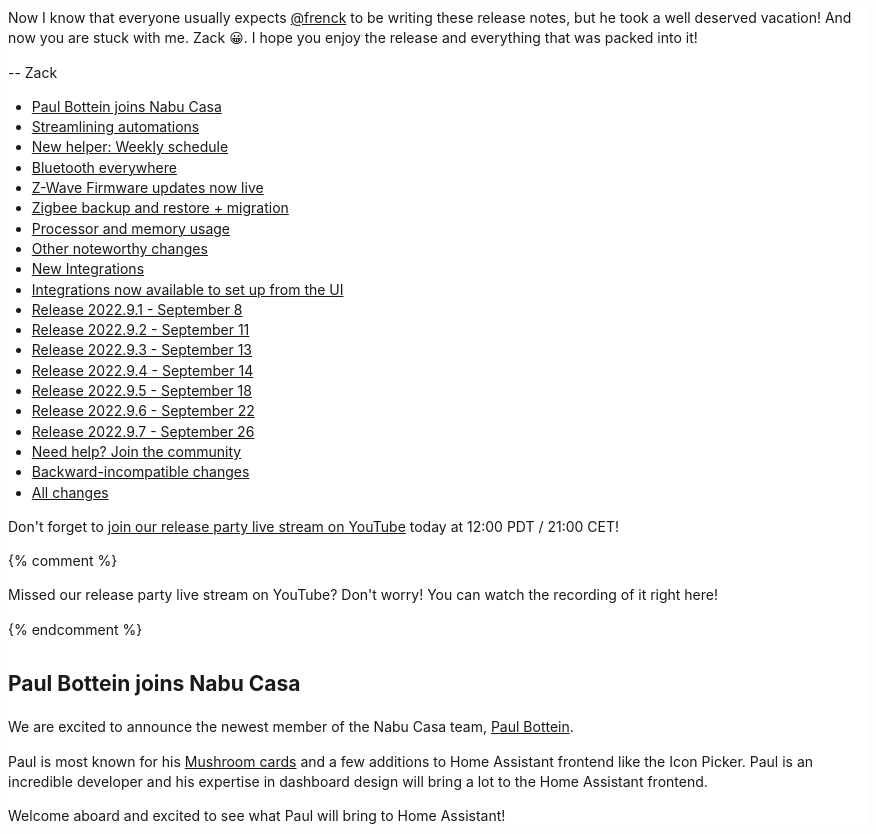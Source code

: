 Now I know that everyone usually expects [@frenck] to be writing these release notes, but he took a well deserved vacation! And now you are stuck with me. Zack 😀. I hope you enjoy the release and everything that was packed into it!

-- Zack



- [Paul Bottein joins Nabu Casa](#paul-bottein-joins-nabu-casa)
- [Streamlining automations](#streamlining-automations)
- [New helper: Weekly schedule](#new-helper-weekly-schedule)
- [Bluetooth everywhere](#bluetooth-everywhere)
- [Z-Wave Firmware updates now live](#z-wave-firmware-updates-now-live)
- [Zigbee backup and restore + migration](#zigbee-backup-and-restore--migration)
- [Processor and memory usage](#processor-and-memory-usage)
- [Other noteworthy changes](#other-noteworthy-changes)
- [New Integrations](#new-integrations)
- [Integrations now available to set up from the UI](#integrations-now-available-to-set-up-from-the-ui)
- [Release 2022.9.1 - September 8](#release-202291---september-8)
- [Release 2022.9.2 - September 11](#release-202292---september-11)
- [Release 2022.9.3 - September 13](#release-202293---september-13)
- [Release 2022.9.4 - September 14](#release-202294---september-14)
- [Release 2022.9.5 - September 18](#release-202295---september-18)
- [Release 2022.9.6 - September 22](#release-202296---september-22)
- [Release 2022.9.7 - September 26](#release-202297---september-26)
- [Need help? Join the community](#need-help-join-the-community)
- [Backward-incompatible changes](#backward-incompatible-changes)
- [All changes](#all-changes)

Don't forget to [join our release party live stream on YouTube](https://www.youtube.com/watch?v=UTltO1-d56s) today at 12:00 PDT / 21:00 CET!

<lite-youtube videoid="UTltO1-d56s" videotitle="Home Assistant 9th Birthday Release Party (2022.9)"></lite-youtube>

{% comment %}


Missed our release party live stream on YouTube? Don't worry! You can watch
the recording of it right here!

<lite-youtube videoid="UTltO1-d56s" videotitle="Home Assistant 9th Birthday Release Party (2022.9)"></lite-youtube>

{% endcomment %}

## Paul Bottein joins Nabu Casa

We are excited to announce the newest member of the Nabu Casa team, [Paul Bottein](https://github.com/piitaya).

Paul is most known for his [Mushroom cards](https://github.com/piitaya/lovelace-mushroom) and a few additions to Home Assistant frontend like the Icon Picker. Paul is an incredible developer and his expertise in dashboard design will bring a lot to the Home Assistant frontend.

Welcome aboard and excited to see what Paul will bring to Home Assistant!


[@AlCalzone]: https://github.com/alcalzone
[@zachberger]: https://github.com/zachberger
[@balloob]: https://github.com/balloob
[@bdraco]: https://github.com/bdraco
[@jesserockz]: https://github.com/jesserockz
[@jc2k]: https://github.com/jc2k
[@cgarwood]: https://github.com/cgarwood
[@Ernst79]: https://github.com/Ernst79
[@frenck]: https://github.com/frenck
[@IceBotYT]: https://github.com/IceBotYT
[@kvanzuijlen]: https://github.com/kvanzuijlen
[@lazdavila]: https://github.com/lazdavila
[@pvizeli]: https://github.com/pvizeli
[@vanstinator]: https://github.com/vanstinator
[@vpathuis]: https://github.com/vpathuis
[BlueMaestro]: /integrations/bluemaestro
[@piitaya]: https://github.com/piitaya
[@bramkragten]: https://github.com/bramkragten
[BThome]:  /integrations/bthome
[Ecowitt]: /integrations/ecowitt
[Escea]: /integrations/escea
[File Upload]: /integrations/file_upload
[Fully Kiosk Browser]: /integrations/fully_kiosk
[JustNimbus]: /integrations/justnimbus
[LaCrosse View]: /integrations/lacrosse_view
[Landis+Gyr Heat Meter]: /integrations/landisgyr_heat_meter
[LED BLE]: /integrations/led_ble
[Melnor Bluetooth]: /integrations/melnor
[PrusaLink]: /integrations/prusalink
[Qingping]: /integrations/qingping
[Schedule]: /integrations/schedule
[SensorPro]: /integrations/sensorpro
[ThermoBeacon]: /integrations/thermobeacon
[ThermoPro]: /integrations/thermopro
[Yale Access Bluetooth]: /integrations/yalexs_ble
[@engrbm87]: https://github.com/engrbm87
[@MartinHjelmare]: https://github.com/MartinHjelmare
[@y34hbuddy]: https://github.com/y34hbuddy
[Android IP Webcam]: /integrations/android_ip_webcam
[LaMetric]: /integrations/lametric
[Open Exchange Rates]: /integrations/openexchangerates
[Pushover]: /integrations/pushover
[Volvo On Call]: /integrations/volvooncall
[#77905]: https://github.com/home-assistant/core/pull/77905
[#77968]: https://github.com/home-assistant/core/pull/77968
[#78008]: https://github.com/home-assistant/core/pull/78008
[#78015]: https://github.com/home-assistant/core/pull/78015
[#78024]: https://github.com/home-assistant/core/pull/78024
[#78027]: https://github.com/home-assistant/core/pull/78027
[#78035]: https://github.com/home-assistant/core/pull/78035
[#78039]: https://github.com/home-assistant/core/pull/78039
[#78046]: https://github.com/home-assistant/core/pull/78046
[#78052]: https://github.com/home-assistant/core/pull/78052
[#78063]: https://github.com/home-assistant/core/pull/78063
[#78070]: https://github.com/home-assistant/core/pull/78070
[#78071]: https://github.com/home-assistant/core/pull/78071
[#78074]: https://github.com/home-assistant/core/pull/78074
[@Cereal2nd]: https://github.com/Cereal2nd
[@MartinHjelmare]: https://github.com/MartinHjelmare
[@Vaskivskyi]: https://github.com/Vaskivskyi
[@bachya]: https://github.com/bachya
[@bdraco]: https://github.com/bdraco
[@frenck]: https://github.com/frenck
[@jbouwh]: https://github.com/jbouwh
[@ludeeus]: https://github.com/ludeeus
[@natekspencer]: https://github.com/natekspencer
[@raman325]: https://github.com/raman325
[@rlippmann]: https://github.com/rlippmann
[abode docs]: /integrations/abode/
[accuweather docs]: /integrations/accuweather/
[acmeda docs]: /integrations/acmeda/
[bluetooth docs]: /integrations/bluetooth/
[ecobee docs]: /integrations/ecobee/
[lametric docs]: /integrations/lametric/
[litterrobot docs]: /integrations/litterrobot/
[openweathermap docs]: /integrations/openweathermap/
[osramlightify docs]: /integrations/osramlightify/
[rainmachine docs]: /integrations/rainmachine/
[velbus docs]: /integrations/velbus/
[zwave_js docs]: /integrations/zwave_js/
[#76089]: https://github.com/home-assistant/core/pull/76089
[#77757]: https://github.com/home-assistant/core/pull/77757
[#77909]: https://github.com/home-assistant/core/pull/77909
[#77968]: https://github.com/home-assistant/core/pull/77968
[#78025]: https://github.com/home-assistant/core/pull/78025
[#78081]: https://github.com/home-assistant/core/pull/78081
[#78090]: https://github.com/home-assistant/core/pull/78090
[#78094]: https://github.com/home-assistant/core/pull/78094
[#78095]: https://github.com/home-assistant/core/pull/78095
[#78111]: https://github.com/home-assistant/core/pull/78111
[#78116]: https://github.com/home-assistant/core/pull/78116
[#78132]: https://github.com/home-assistant/core/pull/78132
[#78137]: https://github.com/home-assistant/core/pull/78137
[#78138]: https://github.com/home-assistant/core/pull/78138
[#78140]: https://github.com/home-assistant/core/pull/78140
[#78142]: https://github.com/home-assistant/core/pull/78142
[#78160]: https://github.com/home-assistant/core/pull/78160
[#78168]: https://github.com/home-assistant/core/pull/78168
[#78170]: https://github.com/home-assistant/core/pull/78170
[#78171]: https://github.com/home-assistant/core/pull/78171
[#78187]: https://github.com/home-assistant/core/pull/78187
[#78188]: https://github.com/home-assistant/core/pull/78188
[#78198]: https://github.com/home-assistant/core/pull/78198
[#78199]: https://github.com/home-assistant/core/pull/78199
[#78201]: https://github.com/home-assistant/core/pull/78201
[#78202]: https://github.com/home-assistant/core/pull/78202
[#78203]: https://github.com/home-assistant/core/pull/78203
[#78205]: https://github.com/home-assistant/core/pull/78205
[#78210]: https://github.com/home-assistant/core/pull/78210
[#78215]: https://github.com/home-assistant/core/pull/78215
[#78222]: https://github.com/home-assistant/core/pull/78222
[#78224]: https://github.com/home-assistant/core/pull/78224
[#78225]: https://github.com/home-assistant/core/pull/78225
[#78226]: https://github.com/home-assistant/core/pull/78226
[#78228]: https://github.com/home-assistant/core/pull/78228
[@Jc2k]: https://github.com/Jc2k
[@Vaskivskyi]: https://github.com/Vaskivskyi
[@amelchio]: https://github.com/amelchio
[@bachya]: https://github.com/bachya
[@balloob]: https://github.com/balloob
[@bdraco]: https://github.com/bdraco
[@emontnemery]: https://github.com/emontnemery
[@engrbm87]: https://github.com/engrbm87
[@frenck]: https://github.com/frenck
[@gjohansson-ST]: https://github.com/gjohansson-ST
[@jbouwh]: https://github.com/jbouwh
[@puddly]: https://github.com/puddly
[@pvizeli]: https://github.com/pvizeli
[@raman325]: https://github.com/raman325
[@vpathuis]: https://github.com/vpathuis
[abode docs]: /integrations/abode/
[accuweather docs]: /integrations/accuweather/
[acmeda docs]: /integrations/acmeda/
[amberelectric docs]: /integrations/amberelectric/
[bluetooth docs]: /integrations/bluetooth/
[ecowitt docs]: /integrations/ecowitt/
[homekit_controller docs]: /integrations/homekit_controller/
[landisgyr_heat_meter docs]: /integrations/landisgyr_heat_meter/
[led_ble docs]: /integrations/led_ble/
[lifx docs]: /integrations/lifx/
[mqtt docs]: /integrations/mqtt/
[pushover docs]: /integrations/pushover/
[rainmachine docs]: /integrations/rainmachine/
[sensibo docs]: /integrations/sensibo/
[switchbot docs]: /integrations/switchbot/
[threshold docs]: /integrations/threshold/
[websocket_api docs]: /integrations/websocket_api/
[xiaomi_ble docs]: /integrations/xiaomi_ble/
[yalexs_ble docs]: /integrations/yalexs_ble/
[zha docs]: /integrations/zha/
[zwave_js docs]: /integrations/zwave_js/
[#77621]: https://github.com/home-assistant/core/pull/77621
[#77968]: https://github.com/home-assistant/core/pull/77968
[#78081]: https://github.com/home-assistant/core/pull/78081
[#78097]: https://github.com/home-assistant/core/pull/78097
[#78169]: https://github.com/home-assistant/core/pull/78169
[#78232]: https://github.com/home-assistant/core/pull/78232
[#78235]: https://github.com/home-assistant/core/pull/78235
[#78245]: https://github.com/home-assistant/core/pull/78245
[#78253]: https://github.com/home-assistant/core/pull/78253
[#78301]: https://github.com/home-assistant/core/pull/78301
[#78304]: https://github.com/home-assistant/core/pull/78304
[#78307]: https://github.com/home-assistant/core/pull/78307
[#78315]: https://github.com/home-assistant/core/pull/78315
[#78327]: https://github.com/home-assistant/core/pull/78327
[#78332]: https://github.com/home-assistant/core/pull/78332
[#78333]: https://github.com/home-assistant/core/pull/78333
[#78354]: https://github.com/home-assistant/core/pull/78354
[#78356]: https://github.com/home-assistant/core/pull/78356
[#78361]: https://github.com/home-assistant/core/pull/78361
[#78362]: https://github.com/home-assistant/core/pull/78362
[#78365]: https://github.com/home-assistant/core/pull/78365
[#78367]: https://github.com/home-assistant/core/pull/78367
[#78369]: https://github.com/home-assistant/core/pull/78369
[#78371]: https://github.com/home-assistant/core/pull/78371
[#78372]: https://github.com/home-assistant/core/pull/78372
[#78373]: https://github.com/home-assistant/core/pull/78373
[#78374]: https://github.com/home-assistant/core/pull/78374
[#78376]: https://github.com/home-assistant/core/pull/78376
[#78377]: https://github.com/home-assistant/core/pull/78377
[#78378]: https://github.com/home-assistant/core/pull/78378
[#78388]: https://github.com/home-assistant/core/pull/78388
[#78391]: https://github.com/home-assistant/core/pull/78391
[#78398]: https://github.com/home-assistant/core/pull/78398
[#78404]: https://github.com/home-assistant/core/pull/78404
[#78405]: https://github.com/home-assistant/core/pull/78405
[#78411]: https://github.com/home-assistant/core/pull/78411
[@Kane610]: https://github.com/Kane610
[@TheJulianJES]: https://github.com/TheJulianJES
[@Vaskivskyi]: https://github.com/Vaskivskyi
[@bachya]: https://github.com/bachya
[@balloob]: https://github.com/balloob
[@bdraco]: https://github.com/bdraco
[@bramkragten]: https://github.com/bramkragten
[@cdce8p]: https://github.com/cdce8p
[@d-walsh]: https://github.com/d-walsh
[@dgomes]: https://github.com/dgomes
[@dmulcahey]: https://github.com/dmulcahey
[@emontnemery]: https://github.com/emontnemery
[@frenck]: https://github.com/frenck
[@pvizeli]: https://github.com/pvizeli
[abode docs]: /integrations/abode/
[accuweather docs]: /integrations/accuweather/
[acmeda docs]: /integrations/acmeda/
[blink docs]: /integrations/blink/
[bluetooth docs]: /integrations/bluetooth/
[counter docs]: /integrations/counter/
[deconz docs]: /integrations/deconz/
[dhcp docs]: /integrations/dhcp/
[ecowitt docs]: /integrations/ecowitt/
[energy docs]: /integrations/energy/
[frontend docs]: /integrations/frontend/
[govee_ble docs]: /integrations/govee_ble/
[homekit_controller docs]: /integrations/homekit_controller/
[input_boolean docs]: /integrations/input_boolean/
[input_button docs]: /integrations/input_button/
[input_datetime docs]: /integrations/input_datetime/
[input_number docs]: /integrations/input_number/
[input_select docs]: /integrations/input_select/
[input_text docs]: /integrations/input_text/
[ipma docs]: /integrations/ipma/
[led_ble docs]: /integrations/led_ble/
[rainmachine docs]: /integrations/rainmachine/
[switchbot docs]: /integrations/switchbot/
[system_log docs]: /integrations/system_log/
[timer docs]: /integrations/timer/
[vicare docs]: /integrations/vicare/
[xiaomi_ble docs]: /integrations/xiaomi_ble/
[yalexs_ble docs]: /integrations/yalexs_ble/
[zha docs]: /integrations/zha/
[#78431]: https://github.com/home-assistant/core/pull/78431
[@bramkragten]: https://github.com/bramkragten
[frontend docs]: /integrations/frontend
[#77968]: https://github.com/home-assistant/core/pull/77968
[#78081]: https://github.com/home-assistant/core/pull/78081
[#78169]: https://github.com/home-assistant/core/pull/78169
[#78406]: https://github.com/home-assistant/core/pull/78406
[#78410]: https://github.com/home-assistant/core/pull/78410
[#78420]: https://github.com/home-assistant/core/pull/78420
[#78438]: https://github.com/home-assistant/core/pull/78438
[#78444]: https://github.com/home-assistant/core/pull/78444
[#78474]: https://github.com/home-assistant/core/pull/78474
[#78481]: https://github.com/home-assistant/core/pull/78481
[#78504]: https://github.com/home-assistant/core/pull/78504
[#78508]: https://github.com/home-assistant/core/pull/78508
[#78511]: https://github.com/home-assistant/core/pull/78511
[#78515]: https://github.com/home-assistant/core/pull/78515
[#78563]: https://github.com/home-assistant/core/pull/78563
[#78566]: https://github.com/home-assistant/core/pull/78566
[#78570]: https://github.com/home-assistant/core/pull/78570
[#78610]: https://github.com/home-assistant/core/pull/78610
[#78629]: https://github.com/home-assistant/core/pull/78629
[#78630]: https://github.com/home-assistant/core/pull/78630
[#78631]: https://github.com/home-assistant/core/pull/78631
[#78646]: https://github.com/home-assistant/core/pull/78646
[#78658]: https://github.com/home-assistant/core/pull/78658
[#78680]: https://github.com/home-assistant/core/pull/78680
[#78687]: https://github.com/home-assistant/core/pull/78687
[#78693]: https://github.com/home-assistant/core/pull/78693
[@OnFreund]: https://github.com/OnFreund
[@balloob]: https://github.com/balloob
[@bdraco]: https://github.com/bdraco
[@emontnemery]: https://github.com/emontnemery
[@frenck]: https://github.com/frenck
[@peteh]: https://github.com/peteh
[@raman325]: https://github.com/raman325
[@rytilahti]: https://github.com/rytilahti
[@skgsergio]: https://github.com/skgsergio
[abode docs]: /integrations/abode/
[accuweather docs]: /integrations/accuweather/
[acmeda docs]: /integrations/acmeda/
[automation docs]: /integrations/automation/
[blueprint docs]: /integrations/blueprint/
[bluetooth docs]: /integrations/bluetooth/
[frontend docs]: /integrations/frontend/
[homekit_controller docs]: /integrations/homekit_controller/
[lametric docs]: /integrations/lametric/
[led_ble docs]: /integrations/led_ble/
[plugwise docs]: /integrations/plugwise/
[qingping docs]: /integrations/qingping/
[risco docs]: /integrations/risco/
[script docs]: /integrations/script/
[songpal docs]: /integrations/songpal/
[switchbot docs]: /integrations/switchbot/
[thermobeacon docs]: /integrations/thermobeacon/
[websocket_api docs]: /integrations/websocket_api/
[xiaomi_miio docs]: /integrations/xiaomi_miio/
[yalexs_ble docs]: /integrations/yalexs_ble/
[zwave_js docs]: /integrations/zwave_js/
[#77387]: https://github.com/home-assistant/core/pull/77387
[#77525]: https://github.com/home-assistant/core/pull/77525
[#77583]: https://github.com/home-assistant/core/pull/77583
[#77968]: https://github.com/home-assistant/core/pull/77968
[#77972]: https://github.com/home-assistant/core/pull/77972
[#78081]: https://github.com/home-assistant/core/pull/78081
[#78169]: https://github.com/home-assistant/core/pull/78169
[#78289]: https://github.com/home-assistant/core/pull/78289
[#78399]: https://github.com/home-assistant/core/pull/78399
[#78410]: https://github.com/home-assistant/core/pull/78410
[#78438]: https://github.com/home-assistant/core/pull/78438
[#78547]: https://github.com/home-assistant/core/pull/78547
[#78703]: https://github.com/home-assistant/core/pull/78703
[#78713]: https://github.com/home-assistant/core/pull/78713
[#78716]: https://github.com/home-assistant/core/pull/78716
[#78738]: https://github.com/home-assistant/core/pull/78738
[#78780]: https://github.com/home-assistant/core/pull/78780
[#78791]: https://github.com/home-assistant/core/pull/78791
[#78802]: https://github.com/home-assistant/core/pull/78802
[#78827]: https://github.com/home-assistant/core/pull/78827
[#78830]: https://github.com/home-assistant/core/pull/78830
[#78880]: https://github.com/home-assistant/core/pull/78880
[#78884]: https://github.com/home-assistant/core/pull/78884
[#78895]: https://github.com/home-assistant/core/pull/78895
[#78896]: https://github.com/home-assistant/core/pull/78896
[#78908]: https://github.com/home-assistant/core/pull/78908
[#78910]: https://github.com/home-assistant/core/pull/78910
[#78913]: https://github.com/home-assistant/core/pull/78913
[@Jc2k]: https://github.com/Jc2k
[@N1c093]: https://github.com/N1c093
[@bachya]: https://github.com/bachya
[@balloob]: https://github.com/balloob
[@bdraco]: https://github.com/bdraco
[@cdce8p]: https://github.com/cdce8p
[@elupus]: https://github.com/elupus
[@frenck]: https://github.com/frenck
[@jbouwh]: https://github.com/jbouwh
[@mib1185]: https://github.com/mib1185
[@rikroe]: https://github.com/rikroe
[@starkillerOG]: https://github.com/starkillerOG
[abode docs]: /integrations/abode/
[accuweather docs]: /integrations/accuweather/
[acmeda docs]: /integrations/acmeda/
[bluetooth docs]: /integrations/bluetooth/
[bmw_connected_drive docs]: /integrations/bmw_connected_drive/
[bond docs]: /integrations/bond/
[frontend docs]: /integrations/frontend/
[google_assistant docs]: /integrations/google_assistant/
[guardian docs]: /integrations/guardian/
[homekit_controller docs]: /integrations/homekit_controller/
[imap docs]: /integrations/imap/
[mqtt docs]: /integrations/mqtt/
[netatmo docs]: /integrations/netatmo/
[rainmachine docs]: /integrations/rainmachine/
[samsungtv docs]: /integrations/samsungtv/
[switchbot docs]: /integrations/switchbot/
[synology_dsm docs]: /integrations/synology_dsm/
[xiaomi_miio docs]: /integrations/xiaomi_miio/
[#77968]: https://github.com/home-assistant/core/pull/77968
[#78081]: https://github.com/home-assistant/core/pull/78081
[#78169]: https://github.com/home-assistant/core/pull/78169
[#78410]: https://github.com/home-assistant/core/pull/78410
[#78438]: https://github.com/home-assistant/core/pull/78438
[#78703]: https://github.com/home-assistant/core/pull/78703
[#78916]: https://github.com/home-assistant/core/pull/78916
[#78936]: https://github.com/home-assistant/core/pull/78936
[#78946]: https://github.com/home-assistant/core/pull/78946
[#78951]: https://github.com/home-assistant/core/pull/78951
[#78978]: https://github.com/home-assistant/core/pull/78978
[#78999]: https://github.com/home-assistant/core/pull/78999
[#79017]: https://github.com/home-assistant/core/pull/79017
[#79031]: https://github.com/home-assistant/core/pull/79031
[#79033]: https://github.com/home-assistant/core/pull/79033
[#79038]: https://github.com/home-assistant/core/pull/79038
[#79066]: https://github.com/home-assistant/core/pull/79066
[#79094]: https://github.com/home-assistant/core/pull/79094
[@Cereal2nd]: https://github.com/Cereal2nd
[@balloob]: https://github.com/balloob
[@bdraco]: https://github.com/bdraco
[@dgomes]: https://github.com/dgomes
[@emontnemery]: https://github.com/emontnemery
[@frenck]: https://github.com/frenck
[@jbouwh]: https://github.com/jbouwh
[@starkillerOG]: https://github.com/starkillerOG
[@tschamm]: https://github.com/tschamm
[abode docs]: /integrations/abode/
[accuweather docs]: /integrations/accuweather/
[acmeda docs]: /integrations/acmeda/
[august docs]: /integrations/august/
[bluetooth docs]: /integrations/bluetooth/
[bosch_shc docs]: /integrations/bosch_shc/
[frontend docs]: /integrations/frontend/
[google_assistant docs]: /integrations/google_assistant/
[govee_ble docs]: /integrations/govee_ble/
[guardian docs]: /integrations/guardian/
[homekit_controller docs]: /integrations/homekit_controller/
[imap docs]: /integrations/imap/
[ipma docs]: /integrations/ipma/
[lametric docs]: /integrations/lametric/
[motion_blinds docs]: /integrations/motion_blinds/
[mqtt docs]: /integrations/mqtt/
[openweathermap docs]: /integrations/openweathermap/
[velbus docs]: /integrations/velbus/
[@rikroe]: https://github.com/rikroe
[#76616]: https://github.com/home-assistant/core/pull/76616
[#74921]: https://github.com/home-assistant/core/pull/74921
[@sarabveer]: https://github.com/sarabveer
[#76358]: https://github.com/home-assistant/core/pull/76358
[@DurgNomis-drol]: https://github.com/DurgNomis-drol
[#77218]: https://github.com/home-assistant/core/pull/77218
[@natekspencer]: https://github.com/natekspencer
[#77052]: https://github.com/home-assistant/core/pull/77052
[@jbouwh]: https://github.com/jbouwh
[#76299]: https://github.com/home-assistant/core/pull/76299
[#76017]: https://github.com/home-assistant/core/pull/76017
[@elupus]: https://github.com/elupus
[#77385]: https://github.com/home-assistant/core/pull/77385
[@ocalvo]: https://github.com/ocalvo
[#76733]: https://github.com/home-assistant/core/pull/76733
[@dgomes]: https://github.com/dgomes
[#76480]: https://github.com/home-assistant/core/pull/76480
[@raman325]: https://github.com/raman325
[#75795]: https://github.com/home-assistant/core/pull/75795
[#76903]: https://github.com/home-assistant/core/pull/76903
[devblog]: https://developers.home-assistant.io/blog/